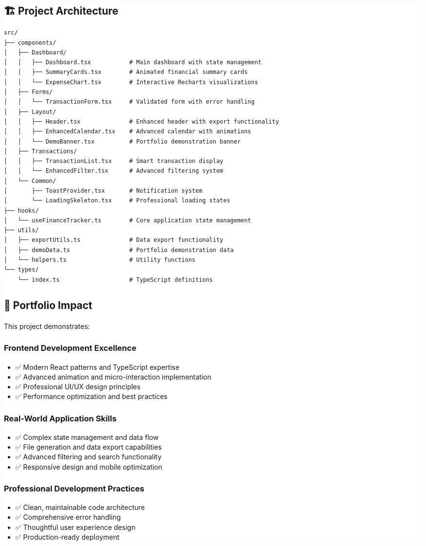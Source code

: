 ## 🏗️ **Project Architecture**

```
src/
├── components/
│   ├── Dashboard/
│   │   ├── Dashboard.tsx           # Main dashboard with state management
│   │   ├── SummaryCards.tsx        # Animated financial summary cards
│   │   └── ExpenseChart.tsx        # Interactive Recharts visualizations
│   ├── Forms/
│   │   └── TransactionForm.tsx     # Validated form with error handling
│   ├── Layout/
│   │   ├── Header.tsx              # Enhanced header with export functionality
│   │   ├── EnhancedCalendar.tsx    # Advanced calendar with animations
│   │   └── DemoBanner.tsx          # Portfolio demonstration banner
│   ├── Transactions/
│   │   ├── TransactionList.tsx     # Smart transaction display
│   │   └── EnhancedFilter.tsx      # Advanced filtering system
│   └── Common/
│       ├── ToastProvider.tsx       # Notification system
│       └── LoadingSkeleton.tsx     # Professional loading states
├── hooks/
│   └── useFinanceTracker.ts        # Core application state management
├── utils/
│   ├── exportUtils.ts              # Data export functionality
│   ├── demoData.ts                 # Portfolio demonstration data
│   └── helpers.ts                  # Utility functions
└── types/
    └── index.ts                    # TypeScript definitions
```

## 💼 **Portfolio Impact**

This project demonstrates:

### **Frontend Development Excellence**
- ✅ Modern React patterns and TypeScript expertise
- ✅ Advanced animation and micro-interaction implementation
- ✅ Professional UI/UX design principles
- ✅ Performance optimization and best practices

### **Real-World Application Skills**
- ✅ Complex state management and data flow
- ✅ File generation and data export capabilities
- ✅ Advanced filtering and search functionality
- ✅ Responsive design and mobile optimization

### **Professional Development Practices**
- ✅ Clean, maintainable code architecture
- ✅ Comprehensive error handling
- ✅ Thoughtful user experience design
- ✅ Production-ready deployment
